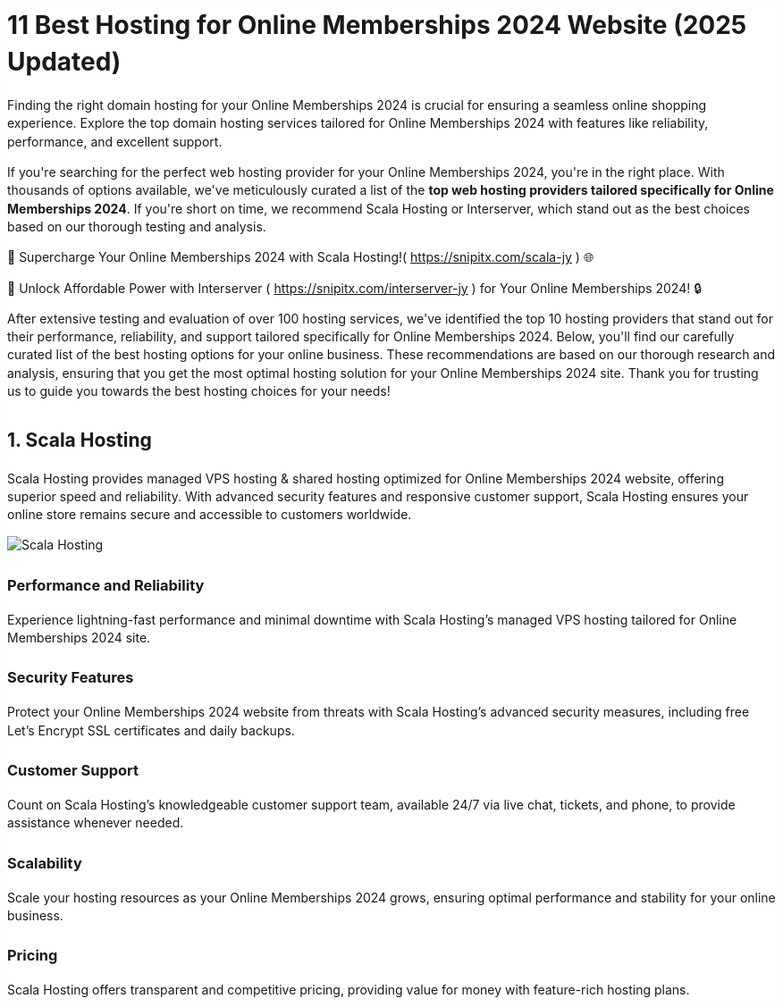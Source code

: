 # 11 Best Hosting for Online Memberships 2024 Website (2025 Updated)

Finding the right domain hosting for your Online Memberships 2024 is crucial for ensuring a seamless online shopping experience. Explore the top domain hosting services tailored for Online Memberships 2024 with features like reliability, performance, and excellent support.

If you're searching for the perfect web hosting provider for your Online Memberships 2024, you're in the right place. With thousands of options available, we've meticulously curated a list of the **top web hosting providers tailored specifically for Online Memberships 2024**. If you're short on time, we recommend Scala Hosting or Interserver, which stand out as the best choices based on our thorough testing and analysis.

🚀 Supercharge Your Online Memberships 2024 with Scala Hosting!( https://snipitx.com/scala-jy ) 🌐 

💸 Unlock Affordable Power with Interserver ( https://snipitx.com/interserver-jy ) for Your Online Memberships 2024! 🔒

After extensive testing and evaluation of over 100 hosting services, we've identified the top 10 hosting providers that stand out for their performance, reliability, and support tailored specifically for Online Memberships 2024. Below, you'll find our carefully curated list of the best hosting options for your online business. These recommendations are based on our thorough research and analysis, ensuring that you get the most optimal hosting solution for your Online Memberships 2024 site. Thank you for trusting us to guide you towards the best hosting choices for your needs!

## 1. Scala Hosting

Scala Hosting provides managed VPS hosting & shared hosting optimized for Online Memberships 2024 website, offering superior speed and reliability. With advanced security features and responsive customer support, Scala Hosting ensures your online store remains secure and accessible to customers worldwide.

![Scala Hosting](https://i.imgur.com/uJ5JIK3.png "Scala Web Hosting")

### Performance and Reliability
Experience lightning-fast performance and minimal downtime with Scala Hosting’s managed VPS hosting tailored for Online Memberships 2024 site.

### Security Features
Protect your Online Memberships 2024 website from threats with Scala Hosting’s advanced security measures, including free Let’s Encrypt SSL certificates and daily backups.

### Customer Support
Count on Scala Hosting’s knowledgeable customer support team, available 24/7 via live chat, tickets, and phone, to provide assistance whenever needed.

### Scalability
Scale your hosting resources as your Online Memberships 2024 grows, ensuring optimal performance and stability for your online business.

### Pricing
Scala Hosting offers transparent and competitive pricing, providing value for money with feature-rich hosting plans.
